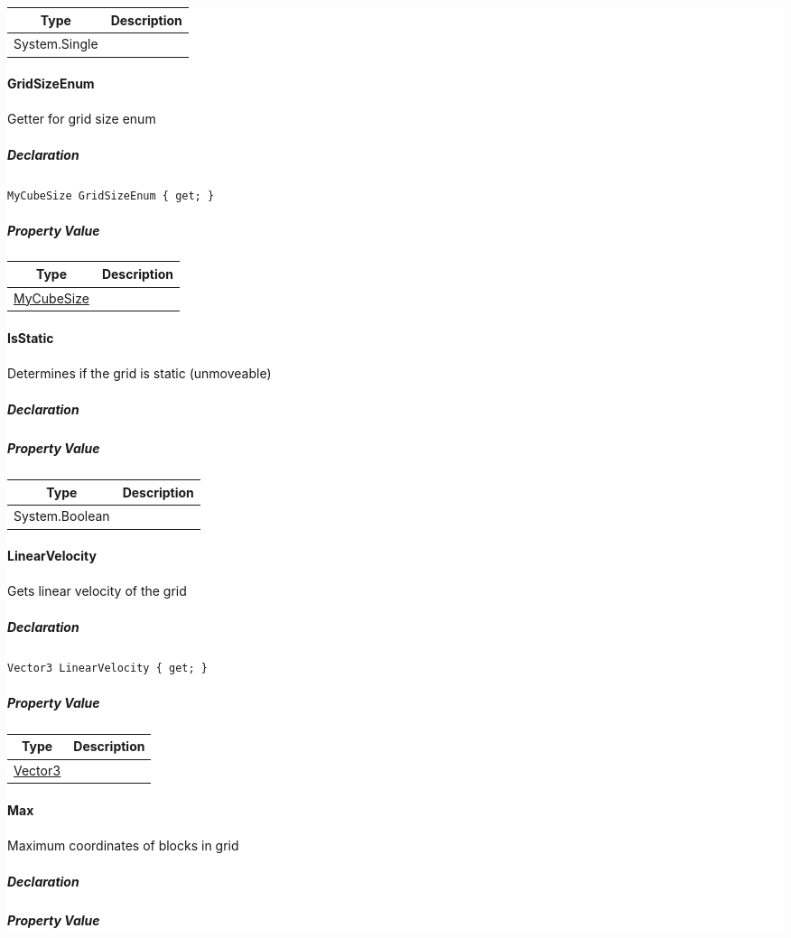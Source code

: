 | Type | Description |
| --- | --- |
| System.Single |     |

#### GridSizeEnum

Getter for grid size enum

##### Declaration

```
MyCubeSize GridSizeEnum { get; }
```

##### Property Value

| Type | Description |
| --- | --- |
| [MyCubeSize](https://keensoftwarehouse.github.io/SpaceEngineersModAPI/api/VRage.Game.MyCubeSize.html) |     |

#### IsStatic

Determines if the grid is static (unmoveable)

##### Declaration

##### Property Value

| Type | Description |
| --- | --- |
| System.Boolean |     |

#### LinearVelocity

Gets linear velocity of the grid

##### Declaration

```
Vector3 LinearVelocity { get; }
```

##### Property Value

| Type | Description |
| --- | --- |
| [Vector3](https://keensoftwarehouse.github.io/SpaceEngineersModAPI/api/VRageMath.Vector3.html) |     |

#### Max

Maximum coordinates of blocks in grid

##### Declaration

##### Property Value
